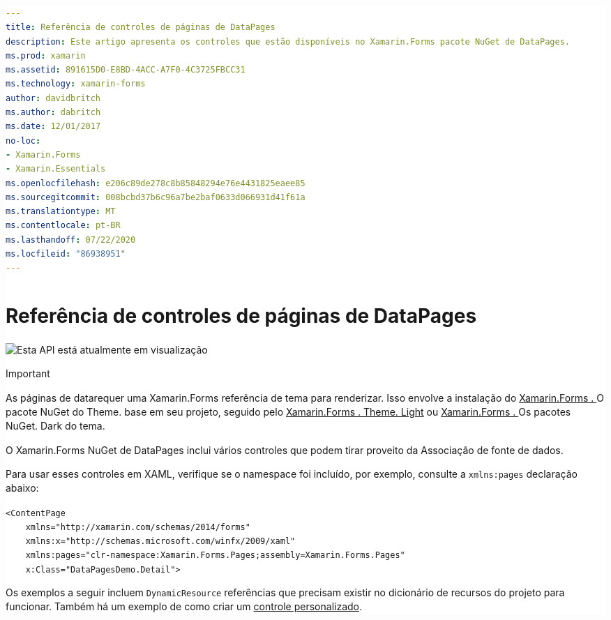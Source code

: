 ```yaml
---
title: Referência de controles de páginas de DataPages
description: Este artigo apresenta os controles que estão disponíveis no Xamarin.Forms pacote NuGet de DataPages.
ms.prod: xamarin
ms.assetid: 891615D0-E8BD-4ACC-A7F0-4C3725FBCC31
ms.technology: xamarin-forms
author: davidbritch
ms.author: dabritch
ms.date: 12/01/2017
no-loc:
- Xamarin.Forms
- Xamarin.Essentials
ms.openlocfilehash: e206c89de278c8b85848294e76e4431825eaee85
ms.sourcegitcommit: 008bcbd37b6c96a7be2baf0633d066931d41f61a
ms.translationtype: MT
ms.contentlocale: pt-BR
ms.lasthandoff: 07/22/2020
ms.locfileid: "86938951"
---
```

# <a name="datapages-controls-reference"></a>Referência de controles de páginas de DataPages

![Esta API está atualmente em visualização](~/media/shared/preview.png)

> [!IMPORTANT]
> As páginas de datarequer uma Xamarin.Forms referência de tema para renderizar. Isso envolve a instalação do [ Xamarin.Forms . ](https://www.nuget.org/packages/Xamarin.Forms.Theme.Base/)O pacote NuGet do Theme. base em seu projeto, seguido pelo [ Xamarin.Forms . Theme. Light](https://www.nuget.org/packages/Xamarin.Forms.Theme.Light/) ou [ Xamarin.Forms . ](https://www.nuget.org/packages/Xamarin.Forms.Theme.Dark/)Os pacotes NuGet. Dark do tema.

O Xamarin.Forms NuGet de DataPages inclui vários controles que podem tirar proveito da Associação de fonte de dados.

Para usar esses controles em XAML, verifique se o namespace foi incluído, por exemplo, consulte a `xmlns:pages` declaração abaixo:

```xaml
<ContentPage
    xmlns="http://xamarin.com/schemas/2014/forms"
    xmlns:x="http://schemas.microsoft.com/winfx/2009/xaml"
    xmlns:pages="clr-namespace:Xamarin.Forms.Pages;assembly=Xamarin.Forms.Pages"
    x:Class="DataPagesDemo.Detail">
```

Os exemplos a seguir incluem `DynamicResource` referências que precisam existir no dicionário de recursos do projeto para funcionar. Também há um exemplo de como criar um [controle personalizado](#custom-control-example).
